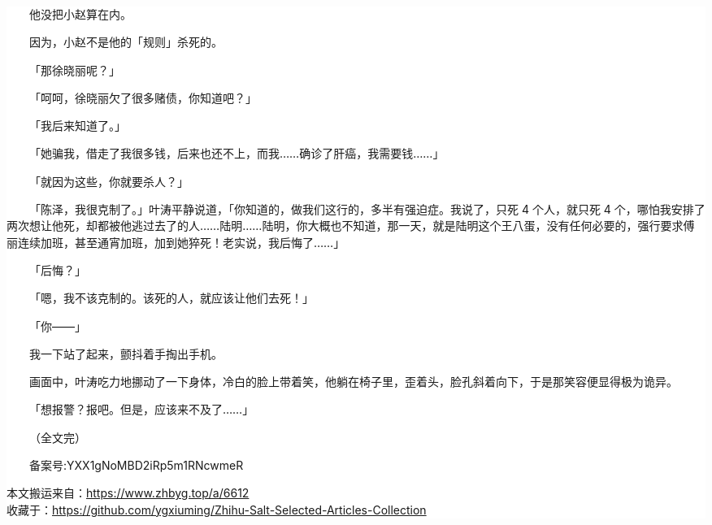 &emsp;&emsp;他没把小赵算在内。  
  
&emsp;&emsp;因为，小赵不是他的「规则」杀死的。  
  
&emsp;&emsp;「那徐晓丽呢？」  
  
&emsp;&emsp;「呵呵，徐晓丽欠了很多赌债，你知道吧？」  
  
&emsp;&emsp;「我后来知道了。」  
  
&emsp;&emsp;「她骗我，借走了我很多钱，后来也还不上，而我……确诊了肝癌，我需要钱……」  
  
&emsp;&emsp;「就因为这些，你就要杀人？」  
  
&emsp;&emsp;「陈泽，我很克制了。」叶涛平静说道，「你知道的，做我们这行的，多半有强迫症。我说了，只死 4 个人，就只死 4 个，哪怕我安排了两次想让他死，却都被他逃过去了的人……陆明……陆明，你大概也不知道，那一天，就是陆明这个王八蛋，没有任何必要的，强行要求傅丽连续加班，甚至通宵加班，加到她猝死！老实说，我后悔了……」  
  
&emsp;&emsp;「后悔？」  
  
&emsp;&emsp;「嗯，我不该克制的。该死的人，就应该让他们去死！」  
  
&emsp;&emsp;「你——」  
  
&emsp;&emsp;我一下站了起来，颤抖着手掏出手机。  
  
&emsp;&emsp;画面中，叶涛吃力地挪动了一下身体，冷白的脸上带着笑，他躺在椅子里，歪着头，脸孔斜着向下，于是那笑容便显得极为诡异。  
  
&emsp;&emsp;「想报警？报吧。但是，应该来不及了……」  
  
&emsp;&emsp;（全文完）  
  
&emsp;&emsp;备案号:YXX1gNoMBD2iRp5m1RNcwmeR  
  
本文搬运来自：https://www.zhbyg.top/a/6612  
 收藏于：https://github.com/ygxiuming/Zhihu-Salt-Selected-Articles-Collection